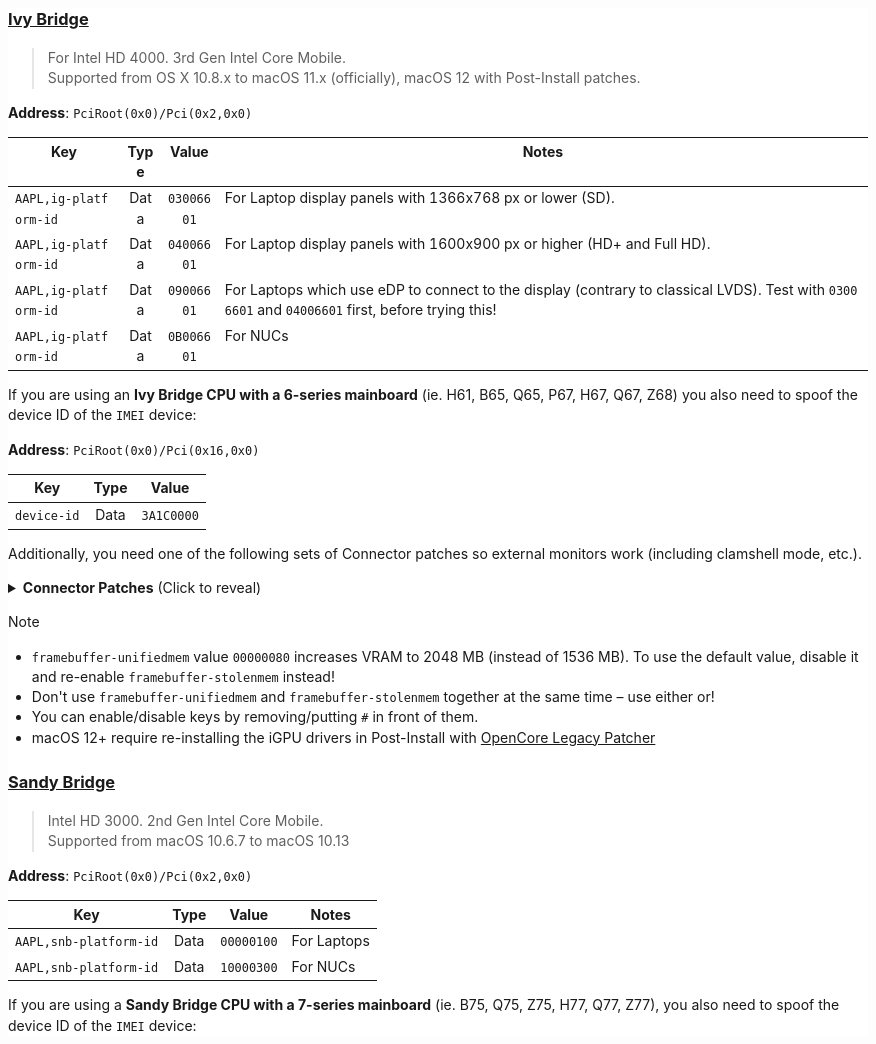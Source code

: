 ### [Ivy Bridge](https://ark.intel.com/content/www/us/en/ark/products/codename/29902/products-formerly-ivy-bridge.html?wapkw=Ivy%20Bridge#@Mobile)
>For Intel HD 4000. 3rd Gen Intel Core Mobile.</br>
>Supported from OS X 10.8.x to macOS 11.x (officially), macOS 12 with Post-Install patches.

**Address**: `PciRoot(0x0)/Pci(0x2,0x0)`

Key | Type | Value| Notes
----|:----:|:----:|------
`AAPL,ig-platform-id`|Data| `03006601` | For Laptop display panels with 1366x768 px or lower (SD).
`AAPL,ig-platform-id`|Data| `04006601` | For Laptop display panels with 1600x900 px or higher (HD+ and Full HD).
`AAPL,ig-platform-id`|Data| `09006601` | For Laptops which use eDP to connect to the display (contrary to classical LVDS). Test with `03006601` and `04006601` first, before trying this!
`AAPL,ig-platform-id`|Data| `0B006601` | For NUCs

If you are using an **Ivy Bridge CPU with a 6-series mainboard** (ie. H61, B65, Q65, P67, H67, Q67, Z68) you also need to spoof the device ID of the `IMEI` device: 

**Address**: `PciRoot(0x0)/Pci(0x16,0x0)`

Key | Type | Value
----|:----:|:----:
`device-id` | Data | `3A1C0000`

Additionally, you need one of the following sets of Connector patches so external monitors work (including clamshell mode, etc.).

<details><summary><b>Connector Patches</b> (Click to reveal)</summary></details>

> [!NOTE]
> 
> - `framebuffer-unifiedmem` value `00000080` increases VRAM to 2048 MB (instead of 1536 MB). To use the default value, disable it and re-enable `framebuffer-stolenmem` instead!
> - Don't use `framebuffer-unifiedmem` and `framebuffer-stolenmem` together at the same time – use either or!
> - You can enable/disable keys by removing/putting `#` in front of them.
> - macOS 12+ require re-installing the iGPU drivers in Post-Install with [OpenCore Legacy Patcher](/14_OCLP_Wintel/Ivy_Bridge-Ventura.md#installing-intel-hd4000-drivers)

### [Sandy Bridge](https://ark.intel.com/content/www/us/en/ark/products/codename/29900/products-formerly-sandy-bridge.html?wapkw=Sandy%20Bridge#@Mobile)
>Intel HD 3000. 2nd Gen Intel Core Mobile.</br>
>Supported from macOS 10.6.7 to macOS 10.13

**Address**: `PciRoot(0x0)/Pci(0x2,0x0)`

Key | Type | Value| Notes
----|:----:|:----:|------
`AAPL,snb-platform-id`| Data | `00000100` | For Laptops
`AAPL,snb-platform-id`| Data | `10000300` | For NUCs

If you are using a **Sandy Bridge CPU with a 7-series mainboard** (ie. B75, Q75, Z75, H77, Q77, Z77), you also need to spoof the device ID of the `IMEI` device: 
